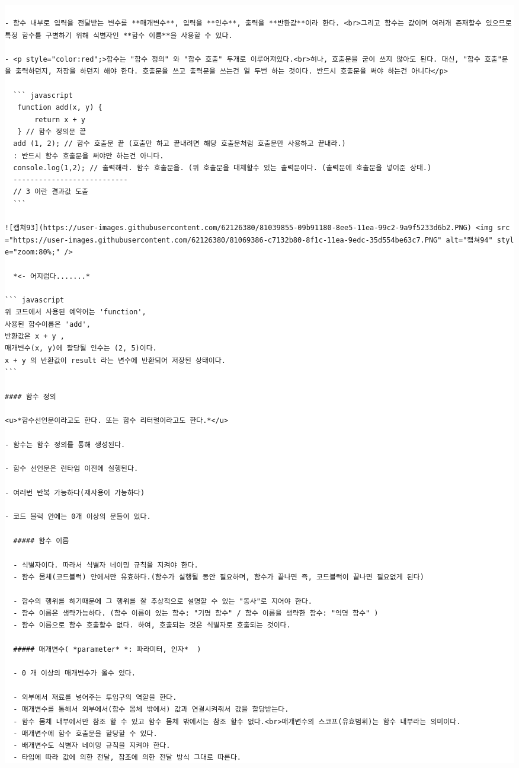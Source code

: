   ```
  
  - 함수 내부로 입력을 전달받는 변수를 **매개변수**, 입력을 **인수**, 출력을 **반환값**이라 한다. <br>그리고 함수는 값이며 여러개 존재할수 있으므로 특정 함수를 구별하기 위해 식별자인 **함수 이름**을 사용할 수 있다. 
  
  - <p style="color:red";>함수는 "함수 정의" 와 "함수 호출" 두개로 이루어져있다.<br>허나, 호출문을 굳이 쓰지 않아도 된다. 대신, "함수 호출"문을 출력하던지, 저장을 하던지 해야 한다. 호출문을 쓰고 출력문을 쓰는건 일 두번 하는 것이다. 반드시 호출문을 써야 하는건 아니다</p>
  
    ``` javascript
     function add(x, y) {
         return x + y
     } // 함수 정의문 끝
    add (1, 2); // 함수 호출문 끝 (호출만 하고 끝내려면 해당 호출문처럼 호출문만 사용하고 끝내라.)
    : 반드시 함수 호출문을 써야만 하는건 아니다. 
    console.log(1,2); // 출력해라. 함수 호출문을. (위 호출문을 대체할수 있는 출력문이다. (출력문에 호출문을 넣어준 상태.)
    ---------------------------
    // 3 이란 결과값 도출
    ```
  
  ![캡쳐93](https://user-images.githubusercontent.com/62126380/81039855-09b91180-8ee5-11ea-99c2-9a9f5233d6b2.PNG) <img src="https://user-images.githubusercontent.com/62126380/81069386-c7132b80-8f1c-11ea-9edc-35d554be63c7.PNG" alt="캡쳐94" style="zoom:80%;" />
  
    *<- 어지럽다.......*
  
  ​``` javascript
  위 코드에서 사용된 예약어는 'function', 
  사용된 함수이름은 'add', 
  반환값은 x + y , 
  매개변수(x, y)에 할당될 인수는 (2, 5)이다. 
  x + y 의 반환값이 result 라는 변수에 반환되어 저장된 상태이다.
  ​```
  
  #### 함수 정의
  
  <u>*함수선언문이라고도 한다. 또는 함수 리터럴이라고도 한다.*</u>
  
  - 함수는 함수 정의를 통해 생성된다.
  
  - 함수 선언문은 런타임 이전에 실행된다.
  
  - 여러번 반복 가능하다(재사용이 가능하다)
  
  - 코드 블럭 안에는 0개 이상의 문들이 있다. 
  
    ##### 함수 이름
  
    - 식별자이다. 따라서 식별자 네이밍 규칙을 지켜야 한다.
    - 함수 몸체(코드블럭) 안에서만 유효하다.(함수가 실행될 동안 필요하며, 함수가 끝나면 즉, 코드블럭이 끝나면 필요없게 된다)
  
    - 함수의 행위를 하기때문에 그 행위를 잘 추상적으로 설명할 수 있는 "동사"로 지어야 한다.
    - 함수 이름은 생략가능하다. (함수 이름이 있는 함수: "기명 함수" / 함수 이름을 생략한 함수: "익명 함수" )
    - 함수 이름으로 함수 호출할수 없다. 하여, 호출되는 것은 식별자로 호출되는 것이다.
  
    ##### 매개변수( *parameter* *: 파라미터, 인자*  )
  
    - 0 개 이상의 매개변수가 올수 있다. 
  
    - 외부에서 재료를 넣어주는 투입구의 역할을 한다.
    - 매개변수를 통해서 외부에서(함수 몸체 밖에서) 값과 연결시켜줘서 값을 할당받는다.
    - 함수 몸체 내부에서만 참조 할 수 있고 함수 몸체 밖에서는 참조 할수 없다.<br>매개변수의 스코프(유효범휘)는 함수 내부라는 의미이다.
    - 매개변수에 함수 호출문을 할당할 수 있다. 
    - 배개변수도 식별자 네이밍 규칙을 지켜야 한다.
    - 타입에 따라 값에 의한 전달, 참조에 의한 전달 방식 그대로 따른다.
  ```